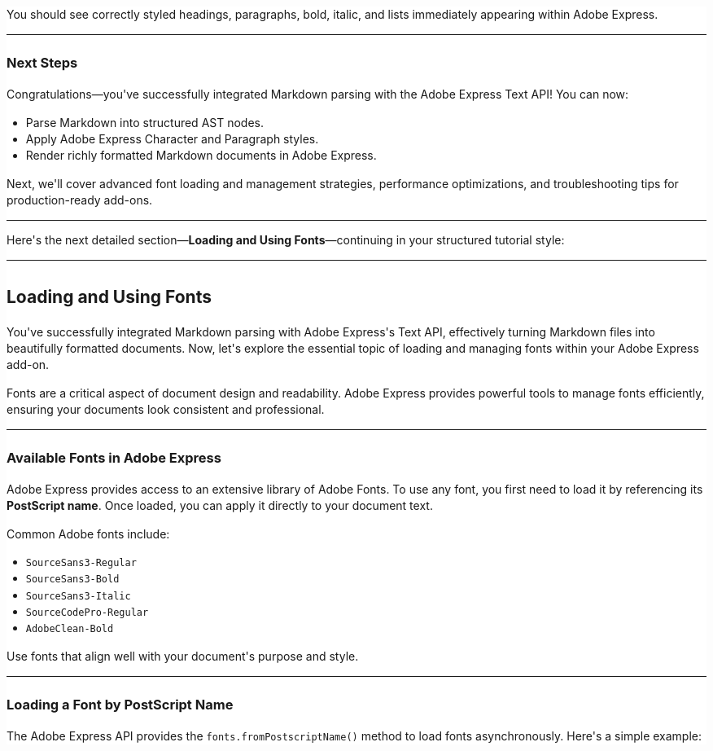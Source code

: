 You should see correctly styled headings, paragraphs, bold, italic, and lists immediately appearing within Adobe Express.

---

### Next Steps

Congratulations—you've successfully integrated Markdown parsing with the Adobe Express Text API! You can now:

- Parse Markdown into structured AST nodes.
- Apply Adobe Express Character and Paragraph styles.
- Render richly formatted Markdown documents in Adobe Express.

Next, we'll cover advanced font loading and management strategies, performance optimizations, and troubleshooting tips for production-ready add-ons.

---

Here's the next detailed section—**Loading and Using Fonts**—continuing in your structured tutorial style:

---

## Loading and Using Fonts

You've successfully integrated Markdown parsing with Adobe Express's Text API, effectively turning Markdown files into beautifully formatted documents. Now, let's explore the essential topic of loading and managing fonts within your Adobe Express add-on.

Fonts are a critical aspect of document design and readability. Adobe Express provides powerful tools to manage fonts efficiently, ensuring your documents look consistent and professional.

---

### Available Fonts in Adobe Express

Adobe Express provides access to an extensive library of Adobe Fonts. To use any font, you first need to load it by referencing its **PostScript name**. Once loaded, you can apply it directly to your document text.

Common Adobe fonts include:

- `SourceSans3-Regular`
- `SourceSans3-Bold`
- `SourceSans3-Italic`
- `SourceCodePro-Regular`
- `AdobeClean-Bold`

Use fonts that align well with your document's purpose and style.

---

### Loading a Font by PostScript Name

The Adobe Express API provides the `fonts.fromPostscriptName()` method to load fonts asynchronously. Here's a simple example:
